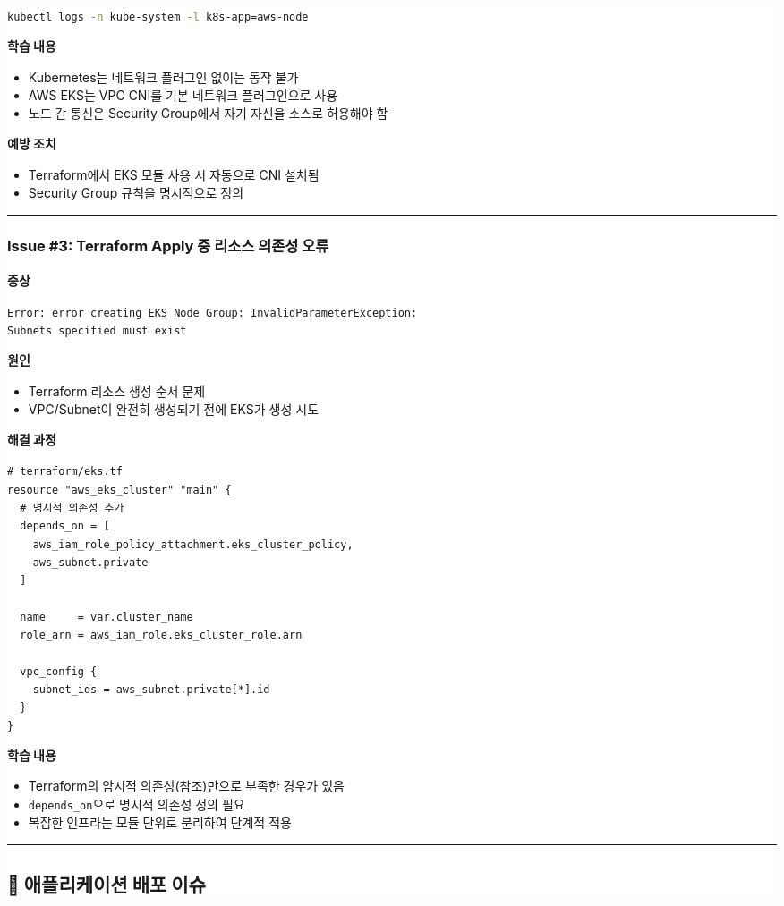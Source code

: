 ```bash
kubectl logs -n kube-system -l k8s-app=aws-node
```

**학습 내용**
- Kubernetes는 네트워크 플러그인 없이는 동작 불가
- AWS EKS는 VPC CNI를 기본 네트워크 플러그인으로 사용
- 노드 간 통신은 Security Group에서 자기 자신을 소스로 허용해야 함

**예방 조치**
- Terraform에서 EKS 모듈 사용 시 자동으로 CNI 설치됨
- Security Group 규칙을 명시적으로 정의

---

### Issue #3: Terraform Apply 중 리소스 의존성 오류

**증상**
```
Error: error creating EKS Node Group: InvalidParameterException: 
Subnets specified must exist
```

**원인**
- Terraform 리소스 생성 순서 문제
- VPC/Subnet이 완전히 생성되기 전에 EKS가 생성 시도

**해결 과정**
```hcl
# terraform/eks.tf
resource "aws_eks_cluster" "main" {
  # 명시적 의존성 추가
  depends_on = [
    aws_iam_role_policy_attachment.eks_cluster_policy,
    aws_subnet.private
  ]
  
  name     = var.cluster_name
  role_arn = aws_iam_role.eks_cluster_role.arn
  
  vpc_config {
    subnet_ids = aws_subnet.private[*].id
  }
}
```

**학습 내용**
- Terraform의 암시적 의존성(참조)만으로 부족한 경우가 있음
- `depends_on`으로 명시적 의존성 정의 필요
- 복잡한 인프라는 모듈 단위로 분리하여 단계적 적용

---

## 🚀 애플리케이션 배포 이슈
